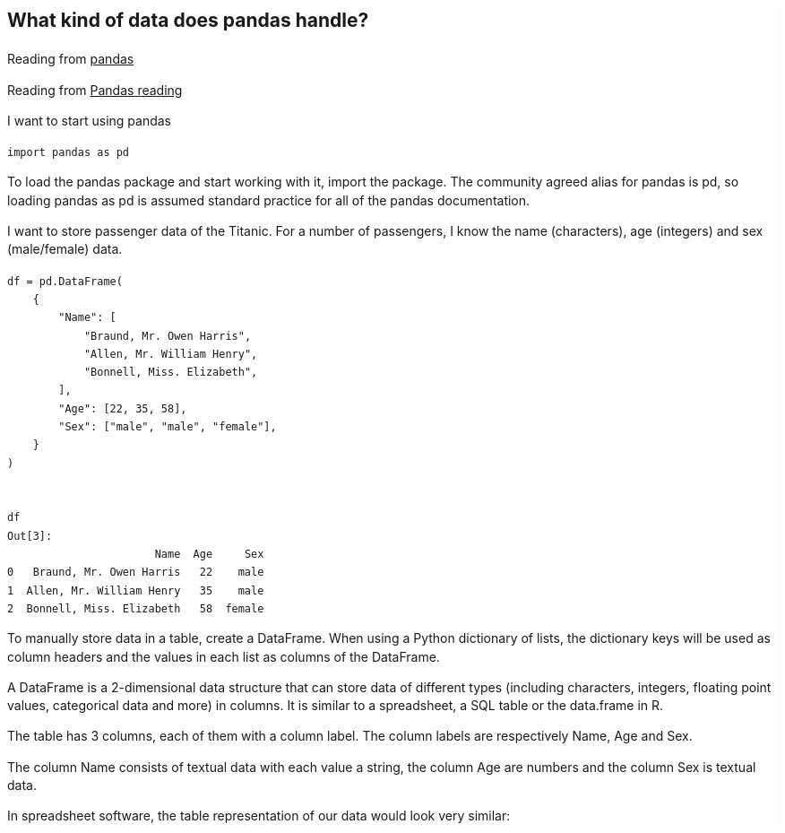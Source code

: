 ## What kind of data does pandas handle?

Reading from [pandas](https://pandas.pydata.org/pandas-docs/stable/getting_started/intro_tutorials/01_table_oriented.html)

Reading from [Pandas reading](https://canvas.instructure.com/courses/4333667/discussion_topics/14075569)

I want to start using pandas
```
import pandas as pd
```
To load the pandas package and start working with it, import the package. The community agreed alias for pandas is pd, so loading pandas as pd is assumed standard practice for all of the pandas documentation.


I want to store passenger data of the Titanic. For a number of passengers, I know the name (characters), age (integers) and sex (male/female) data.
```
df = pd.DataFrame(
    {
        "Name": [
            "Braund, Mr. Owen Harris",
            "Allen, Mr. William Henry",
            "Bonnell, Miss. Elizabeth",
        ],
        "Age": [22, 35, 58],
        "Sex": ["male", "male", "female"],
    }
)


df
Out[3]: 
                       Name  Age     Sex
0   Braund, Mr. Owen Harris   22    male
1  Allen, Mr. William Henry   35    male
2  Bonnell, Miss. Elizabeth   58  female
```
To manually store data in a table, create a DataFrame. When using a Python dictionary of lists, the dictionary keys will be used as column headers and the values in each list as columns of the DataFrame.

A DataFrame is a 2-dimensional data structure that can store data of different types (including characters, integers, floating point values, categorical data and more) in columns. It is similar to a spreadsheet, a SQL table or the data.frame in R.

The table has 3 columns, each of them with a column label. The column labels are respectively Name, Age and Sex.

The column Name consists of textual data with each value a string, the column Age are numbers and the column Sex is textual data.

In spreadsheet software, the table representation of our data would look very similar:
